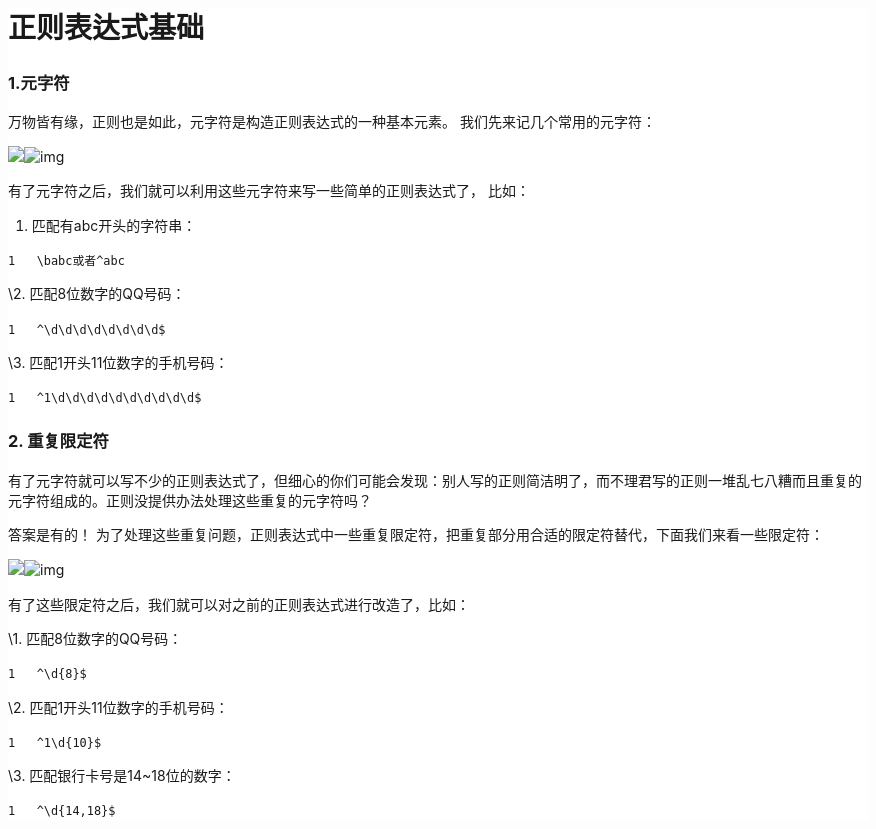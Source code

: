 # 正则表达式基础

### **1.元字符**

万物皆有缘，正则也是如此，元字符是构造正则表达式的一种基本元素。
我们先来记几个常用的元字符：

<img src="https://pic1.zhimg.com/50/v2-4cb7311c65df765b3b0af137e53375eb_hd.jpg?source=1940ef5c" data-caption="" data-size="normal" data-rawwidth="612" data-rawheight="317" data-default-watermark-src="https://pic1.zhimg.com/50/v2-eff0b9bbca2bbf383836f60b36103b38_hd.jpg?source=1940ef5c" class="origin_image zh-lightbox-thumb" width="612" data-original="https://pic2.zhimg.com/v2-4cb7311c65df765b3b0af137e53375eb_r.jpg?source=1940ef5c"/>![img](https://pic1.zhimg.com/80/v2-4cb7311c65df765b3b0af137e53375eb_1440w.jpg?source=1940ef5c)

有了元字符之后，我们就可以利用这些元字符来写一些简单的正则表达式了，
比如：

1. 匹配有abc开头的字符串：

```
1   \babc或者^abc
```

\2. 匹配8位数字的QQ号码：

```
1   ^\d\d\d\d\d\d\d\d$
```

\3. 匹配1开头11位数字的手机号码：

```
1   ^1\d\d\d\d\d\d\d\d\d\d$
```

### **2. 重复限定符**

有了元字符就可以写不少的正则表达式了，但细心的你们可能会发现：别人写的正则简洁明了，而不理君写的正则一堆乱七八糟而且重复的元字符组成的。正则没提供办法处理这些重复的元字符吗？

答案是有的！
为了处理这些重复问题，正则表达式中一些重复限定符，把重复部分用合适的限定符替代，下面我们来看一些限定符：

<img src="https://pic1.zhimg.com/50/v2-cbb30eb47ce2d46b3c0f64f7facd1086_hd.jpg?source=1940ef5c" data-caption="" data-size="normal" data-rawwidth="612" data-rawheight="277" data-default-watermark-src="https://pic2.zhimg.com/50/v2-844f537cdc49f27eeac715be883fb501_hd.jpg?source=1940ef5c" class="origin_image zh-lightbox-thumb" width="612" data-original="https://pic1.zhimg.com/v2-cbb30eb47ce2d46b3c0f64f7facd1086_r.jpg?source=1940ef5c"/>![img](https://pic1.zhimg.com/80/v2-cbb30eb47ce2d46b3c0f64f7facd1086_1440w.jpg?source=1940ef5c)

有了这些限定符之后，我们就可以对之前的正则表达式进行改造了，比如：

\1. 匹配8位数字的QQ号码：

```
1   ^\d{8}$
```

\2. 匹配1开头11位数字的手机号码：

```
1   ^1\d{10}$
```

\3. 匹配银行卡号是14~18位的数字：

```
1   ^\d{14,18}$
```
